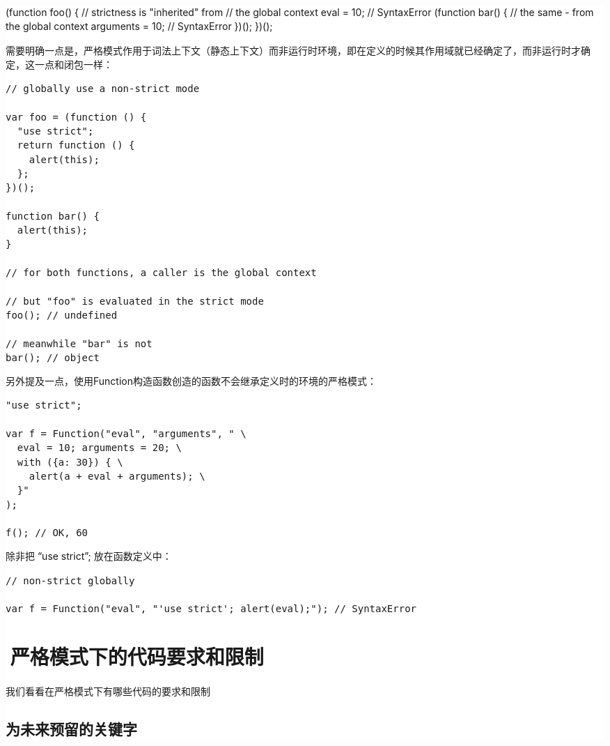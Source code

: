 (function foo() {
  // strictness is "inherited" from
  // the global context
  eval = 10; // SyntaxError
  (function bar() {
    // the same - from the global context
    arguments = 10; // SyntaxError
  })();
})();</pre>

需要明确一点是，严格模式作用于词法上下文（静态上下文）而非运行时环境，即在定义的时候其作用域就已经确定了，而非运行时才确定，这一点和闭包一样：

<pre class="lang:js decode:true ">// globally use a non-strict mode
 
var foo = (function () {
  "use strict";
  return function () {
    alert(this);
  };
})();
 
function bar() {
  alert(this);
}
 
// for both functions, a caller is the global context
 
// but "foo" is evaluated in the strict mode
foo(); // undefined
 
// meanwhile "bar" is not
bar(); // object</pre>

另外提及一点，使用Function构造函数创造的函数不会继承定义时的环境的严格模式：

<pre class="lang:js decode:true ">"use strict";
 
var f = Function("eval", "arguments", " \
  eval = 10; arguments = 20; \
  with ({a: 30}) { \
    alert(a + eval + arguments); \
  }"
);
 
f(); // OK, 60</pre>

除非把 <span class="lang:js decode:true  crayon-inline">&#8220;use strict&#8221;;</span> 放在函数定义中：

<pre class="lang:js decode:true ">// non-strict globally
 
var f = Function("eval", "'use strict'; alert(eval);"); // SyntaxError</pre>

#  严格模式下的代码要求和限制

我们看看在严格模式下有哪些代码的要求和限制

## 为未来预留的关键字
